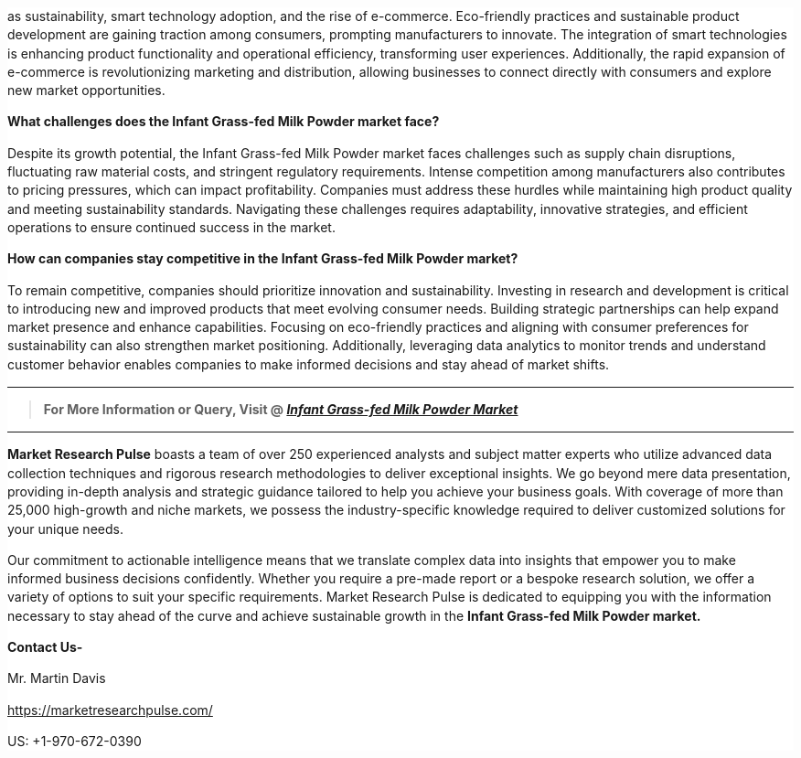 as sustainability, smart technology adoption, and the rise of e-commerce. Eco-friendly practices and sustainable product development are gaining traction among consumers, prompting manufacturers to innovate. The integration of smart technologies is enhancing product functionality and operational efficiency, transforming user experiences. Additionally, the rapid expansion of e-commerce is revolutionizing marketing and distribution, allowing businesses to connect directly with consumers and explore new market opportunities.</p><p><strong>What challenges does the Infant Grass-fed Milk Powder market face?</strong></p><p>Despite its growth potential, the Infant Grass-fed Milk Powder market faces challenges such as supply chain disruptions, fluctuating raw material costs, and stringent regulatory requirements. Intense competition among manufacturers also contributes to pricing pressures, which can impact profitability. Companies must address these hurdles while maintaining high product quality and meeting sustainability standards. Navigating these challenges requires adaptability, innovative strategies, and efficient operations to ensure continued success in the market.</p><p><strong>How can companies stay competitive in the Infant Grass-fed Milk Powder market?</strong></p><p>To remain competitive, companies should prioritize innovation and sustainability. Investing in research and development is critical to introducing new and improved products that meet evolving consumer needs. Building strategic partnerships can help expand market presence and enhance capabilities. Focusing on eco-friendly practices and aligning with consumer preferences for sustainability can also strengthen market positioning. Additionally, leveraging data analytics to monitor trends and understand customer behavior enables companies to make informed decisions and stay ahead of market shifts.</p><hr /><blockquote><p><strong>For More Information or Query, Visit @&nbsp;<em><a href="https://marketresearchpulse.com/report/144400/infant-grass-fed-milk-powder-market?utm_source=Linkedin&utm_medium=0114">Infant Grass-fed Milk Powder Market</a></em></strong></p></blockquote><hr /><p><strong>Market Research Pulse</strong> boasts a team of over 250 experienced analysts and subject matter experts who utilize advanced data collection techniques and rigorous research methodologies to deliver exceptional insights. We go beyond mere data presentation, providing in-depth analysis and strategic guidance tailored to help you achieve your business goals. With coverage of more than 25,000 high-growth and niche markets, we possess the industry-specific knowledge required to deliver customized solutions for your unique needs.</p><p>Our commitment to actionable intelligence means that we translate complex data into insights that empower you to make informed business decisions confidently. Whether you require a pre-made report or a bespoke research solution, we offer a variety of options to suit your specific requirements. Market Research Pulse is dedicated to equipping you with the information necessary to stay ahead of the curve and achieve sustainable growth in the <strong>Infant Grass-fed Milk Powder market.</strong></p><p><strong>Contact Us-</strong></p><p>Mr. Martin Davis</p><p>https://marketresearchpulse.com/</p><p>US: +1-970-672-0390</p>
